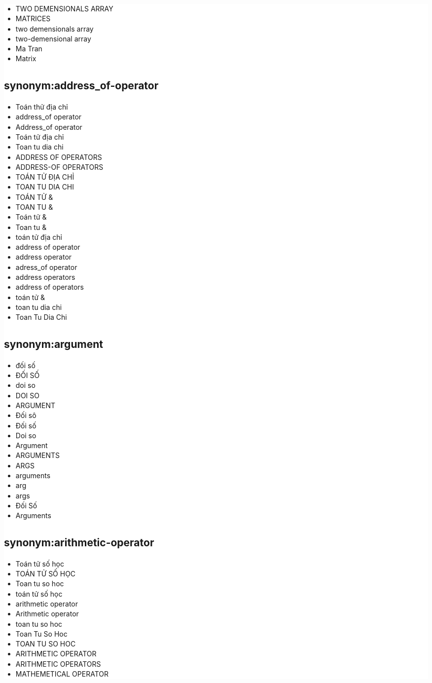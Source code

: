 - TWO DEMENSIONALS ARRAY
- MATRICES
- two demensionals array
- two-demensional array
- Ma Tran
- Matrix

## synonym:address_of-operator
- Toán thử địa chỉ
- address_of operator
- Address_of operator
- Toán tử địa chỉ
- Toan tu dia chi
- ADDRESS OF OPERATORS
- ADDRESS-OF OPERATORS
- TOÁN TỬ ĐỊA CHỈ
- TOAN TU DIA CHI
- TOÁN TỬ &
- TOAN TU &
- Toán tử &
- Toan tu &
- toán tử địa chỉ
- address of operator
- address operator
- adress_of operator
- address operators
- address of operators
- toán tử &
- toan tu dia chi
- Toan Tu Dia Chi

## synonym:argument
- đối số
- ĐỐI SỐ
- doi so
- DOI SO
- ARGUMENT
- Đối sô
- Đối số
- Doi so
- Argument
- ARGUMENTS
- ARGS
- arguments
- arg
- args
- Đối Số
- Arguments

## synonym:arithmetic-operator
- Toán tử số học
- TOÁN TỬ SỐ HỌC
- Toan tu so hoc
- toán tử số học
- arithmetic operator
- Arithmetic operator
- toan tu so hoc
- Toan Tu So Hoc
- TOAN TU SO HOC
- ARITHMETIC OPERATOR
- ARITHMETIC OPERATORS
- MATHEMETICAL OPERATOR